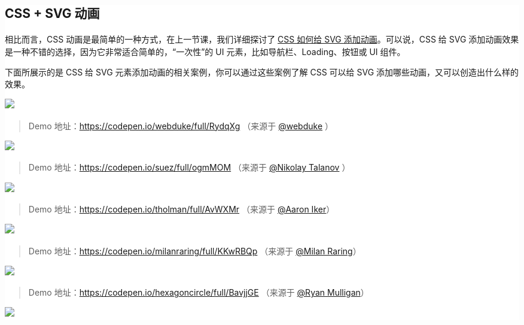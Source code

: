 
## CSS + SVG 动画

  


相比而言，CSS 动画是最简单的一种方式，在上一节课，我们详细探讨了 [CSS 如何给 SVG 添加动画](https://juejin.cn/book/7288940354408022074/section/7308623993068585001)。可以说，CSS 给 SVG 添加动画效果是一种不错的选择，因为它非常适合简单的，“一次性”的 UI 元素，比如导航栏、Loading、按钮或 UI 组件。

  


下面所展示的是 CSS 给 SVG 元素添加动画的相关案例，你可以通过这些案例了解 CSS 可以给 SVG 添加哪些动画，又可以创造出什么样的效果。

  


![](https://p3-juejin.byteimg.com/tos-cn-i-k3u1fbpfcp/63fc7e57a11e4b87b8701819d1ab93ce~tplv-k3u1fbpfcp-jj-mark:0:0:0:0:q75.image#?w=1046&h=448&s=199622&e=gif&f=65&b=181a1c)

  


> Demo 地址：https://codepen.io/webduke/full/RydqXg （来源于 [@webduke](https://codepen.io/webduke) ）

  


![](https://p3-juejin.byteimg.com/tos-cn-i-k3u1fbpfcp/22227a7c012c4b6c8627b8b230fb8e9f~tplv-k3u1fbpfcp-jj-mark:0:0:0:0:q75.image#?w=1094&h=550&s=248295&e=gif&f=83&b=6d71a9)

  


> Demo 地址：https://codepen.io/suez/full/ogmMOM （来源于 [@Nikolay Talanov](https://codepen.io/suez) ）

  


![](https://p3-juejin.byteimg.com/tos-cn-i-k3u1fbpfcp/f6ad8ae306d84be59211c1416999e7f1~tplv-k3u1fbpfcp-jj-mark:0:0:0:0:q75.image#?w=1016&h=440&s=132088&e=gif&f=64&b=ececec)

  


> Demo 地址：https://codepen.io/tholman/full/AvWXMr （来源于 [@Aaron Iker](https://codepen.io/aaroniker)）

  


![](https://p3-juejin.byteimg.com/tos-cn-i-k3u1fbpfcp/141f7175caab4b6396d773931e0f254a~tplv-k3u1fbpfcp-jj-mark:0:0:0:0:q75.image#?w=1000&h=474&s=920008&e=gif&f=205&b=18171f)

  


> Demo 地址：https://codepen.io/milanraring/full/KKwRBQp （来源于 [@Milan Raring](https://codepen.io/milanraring)）

  


![](https://p3-juejin.byteimg.com/tos-cn-i-k3u1fbpfcp/ed8aee22475a4795a3cb425f757828f1~tplv-k3u1fbpfcp-jj-mark:0:0:0:0:q75.image#?w=1066&h=494&s=551048&e=gif&f=188&b=101213)

  


> Demo 地址：https://codepen.io/hexagoncircle/full/BavjjGE （来源于 [@Ryan Mulligan](https://codepen.io/hexagoncircle)）

  


![](https://p3-juejin.byteimg.com/tos-cn-i-k3u1fbpfcp/12e0d1a9e3cf4e0c869520eb513dc674~tplv-k3u1fbpfcp-jj-mark:0:0:0:0:q75.image#?w=1046&h=386&s=1931279&e=gif&f=194&b=7187cf)

